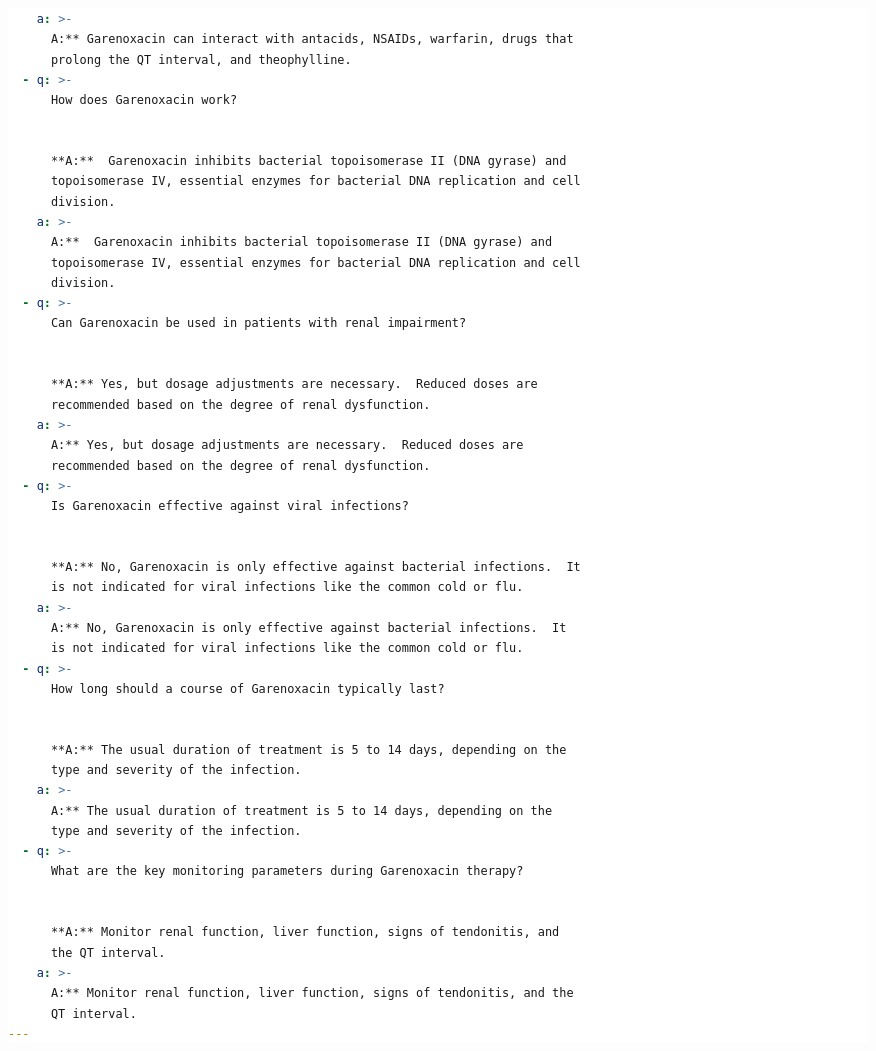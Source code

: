 ```yaml
    a: >-
      A:** Garenoxacin can interact with antacids, NSAIDs, warfarin, drugs that
      prolong the QT interval, and theophylline.
  - q: >-
      How does Garenoxacin work?


      **A:**  Garenoxacin inhibits bacterial topoisomerase II (DNA gyrase) and
      topoisomerase IV, essential enzymes for bacterial DNA replication and cell
      division.
    a: >-
      A:**  Garenoxacin inhibits bacterial topoisomerase II (DNA gyrase) and
      topoisomerase IV, essential enzymes for bacterial DNA replication and cell
      division.
  - q: >-
      Can Garenoxacin be used in patients with renal impairment?


      **A:** Yes, but dosage adjustments are necessary.  Reduced doses are
      recommended based on the degree of renal dysfunction.
    a: >-
      A:** Yes, but dosage adjustments are necessary.  Reduced doses are
      recommended based on the degree of renal dysfunction.
  - q: >-
      Is Garenoxacin effective against viral infections?


      **A:** No, Garenoxacin is only effective against bacterial infections.  It
      is not indicated for viral infections like the common cold or flu.
    a: >-
      A:** No, Garenoxacin is only effective against bacterial infections.  It
      is not indicated for viral infections like the common cold or flu.
  - q: >-
      How long should a course of Garenoxacin typically last?


      **A:** The usual duration of treatment is 5 to 14 days, depending on the
      type and severity of the infection.
    a: >-
      A:** The usual duration of treatment is 5 to 14 days, depending on the
      type and severity of the infection.
  - q: >-
      What are the key monitoring parameters during Garenoxacin therapy?


      **A:** Monitor renal function, liver function, signs of tendonitis, and
      the QT interval.
    a: >-
      A:** Monitor renal function, liver function, signs of tendonitis, and the
      QT interval.
---
```
